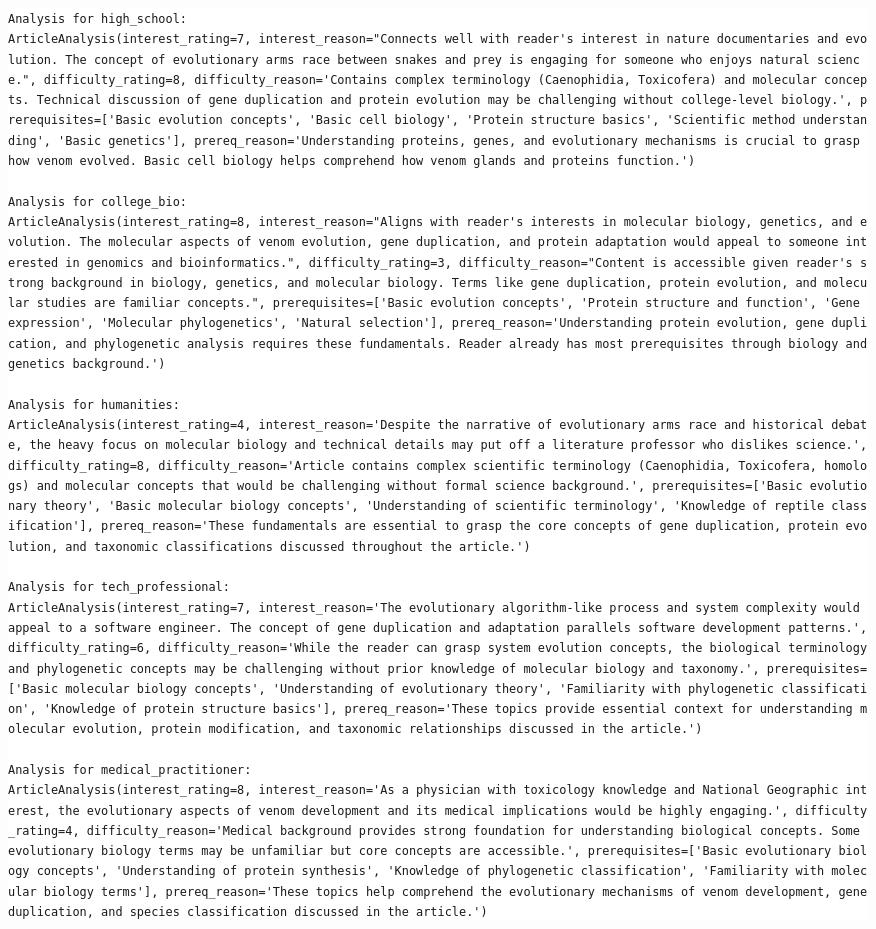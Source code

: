 
    Analysis for high_school:
    ArticleAnalysis(interest_rating=7, interest_reason="Connects well with reader's interest in nature documentaries and evolution. The concept of evolutionary arms race between snakes and prey is engaging for someone who enjoys natural science.", difficulty_rating=8, difficulty_reason='Contains complex terminology (Caenophidia, Toxicofera) and molecular concepts. Technical discussion of gene duplication and protein evolution may be challenging without college-level biology.', prerequisites=['Basic evolution concepts', 'Basic cell biology', 'Protein structure basics', 'Scientific method understanding', 'Basic genetics'], prereq_reason='Understanding proteins, genes, and evolutionary mechanisms is crucial to grasp how venom evolved. Basic cell biology helps comprehend how venom glands and proteins function.')

    Analysis for college_bio:
    ArticleAnalysis(interest_rating=8, interest_reason="Aligns with reader's interests in molecular biology, genetics, and evolution. The molecular aspects of venom evolution, gene duplication, and protein adaptation would appeal to someone interested in genomics and bioinformatics.", difficulty_rating=3, difficulty_reason="Content is accessible given reader's strong background in biology, genetics, and molecular biology. Terms like gene duplication, protein evolution, and molecular studies are familiar concepts.", prerequisites=['Basic evolution concepts', 'Protein structure and function', 'Gene expression', 'Molecular phylogenetics', 'Natural selection'], prereq_reason='Understanding protein evolution, gene duplication, and phylogenetic analysis requires these fundamentals. Reader already has most prerequisites through biology and genetics background.')

    Analysis for humanities:
    ArticleAnalysis(interest_rating=4, interest_reason='Despite the narrative of evolutionary arms race and historical debate, the heavy focus on molecular biology and technical details may put off a literature professor who dislikes science.', difficulty_rating=8, difficulty_reason='Article contains complex scientific terminology (Caenophidia, Toxicofera, homologs) and molecular concepts that would be challenging without formal science background.', prerequisites=['Basic evolutionary theory', 'Basic molecular biology concepts', 'Understanding of scientific terminology', 'Knowledge of reptile classification'], prereq_reason='These fundamentals are essential to grasp the core concepts of gene duplication, protein evolution, and taxonomic classifications discussed throughout the article.')

    Analysis for tech_professional:
    ArticleAnalysis(interest_rating=7, interest_reason='The evolutionary algorithm-like process and system complexity would appeal to a software engineer. The concept of gene duplication and adaptation parallels software development patterns.', difficulty_rating=6, difficulty_reason='While the reader can grasp system evolution concepts, the biological terminology and phylogenetic concepts may be challenging without prior knowledge of molecular biology and taxonomy.', prerequisites=['Basic molecular biology concepts', 'Understanding of evolutionary theory', 'Familiarity with phylogenetic classification', 'Knowledge of protein structure basics'], prereq_reason='These topics provide essential context for understanding molecular evolution, protein modification, and taxonomic relationships discussed in the article.')

    Analysis for medical_practitioner:
    ArticleAnalysis(interest_rating=8, interest_reason='As a physician with toxicology knowledge and National Geographic interest, the evolutionary aspects of venom development and its medical implications would be highly engaging.', difficulty_rating=4, difficulty_reason='Medical background provides strong foundation for understanding biological concepts. Some evolutionary biology terms may be unfamiliar but core concepts are accessible.', prerequisites=['Basic evolutionary biology concepts', 'Understanding of protein synthesis', 'Knowledge of phylogenetic classification', 'Familiarity with molecular biology terms'], prereq_reason='These topics help comprehend the evolutionary mechanisms of venom development, gene duplication, and species classification discussed in the article.')
